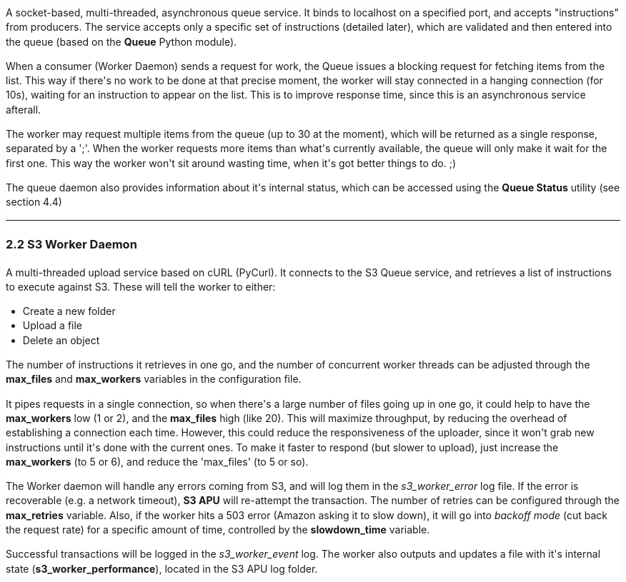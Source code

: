 A socket-based, multi-threaded, asynchronous queue service. It binds to localhost
on a specified port, and accepts "instructions" from producers. The service
accepts only a specific set of instructions (detailed later), which are validated
and then entered into the queue (based on the **Queue** Python module).

When a consumer (Worker Daemon) sends a request for work, the Queue issues a
blocking request for fetching items from the list. This way if there's no work to
be done at that precise moment, the worker will stay connected in a hanging
connection (for 10s), waiting for an instruction to appear on the list. This is
to improve response time, since this is an asynchronous service afterall.

The worker may request multiple items from the queue (up to 30 at the moment),
which will be returned as a single response, separated by a ';'. When the worker
requests more items than what's currently available, the queue will only make it
wait for the first one. This way the worker won't sit around wasting time, when
it's got better things to do. ;)

The queue daemon also provides information about it's internal status, which can
be accessed using the **Queue Status** utility (see section 4.4)


********************************************************************************
### 2\.2 S3 Worker Daemon

A multi-threaded upload service based on cURL (PyCurl). It connects to the
S3 Queue service, and retrieves a list of instructions to execute against S3.
These will tell the worker to either:
* Create a new folder
* Upload a file
* Delete an object

The number of instructions it retrieves in one go, and the number of concurrent
worker threads can be adjusted through the **max_files** and **max_workers** variables
in the configuration file.

It pipes requests in a single connection, so when there's a large number of files
going up in one go, it could help to have the **max_workers** low (1 or 2), and the
**max_files** high (like 20). This will maximize throughput, by reducing the overhead
of establishing a connection each time.
However, this could reduce the responsiveness of the uploader, since it won't
grab new instructions until it's done with the current ones. To make it faster
to respond (but slower to upload), just increase the **max_workers** (to 5 or 6),
and reduce the 'max_files' (to 5 or so).

The Worker daemon will handle any errors coming from S3, and will log them in the
_s3_worker_error_ log file. If the error is recoverable (e.g. a network timeout),
**S3 APU** will re-attempt the transaction. The number of retries can be configured
through the **max_retries** variable.
Also, if the worker hits a 503 error (Amazon asking it to slow down), it will go
into _backoff mode_ (cut back the request rate) for a specific amount of time,
controlled by the **slowdown_time** variable.

Successful transactions will be logged in the _s3_worker_event_ log. The worker also
outputs and updates a file with it's internal state (**s3_worker_performance**),
located in the S3 APU log folder.
